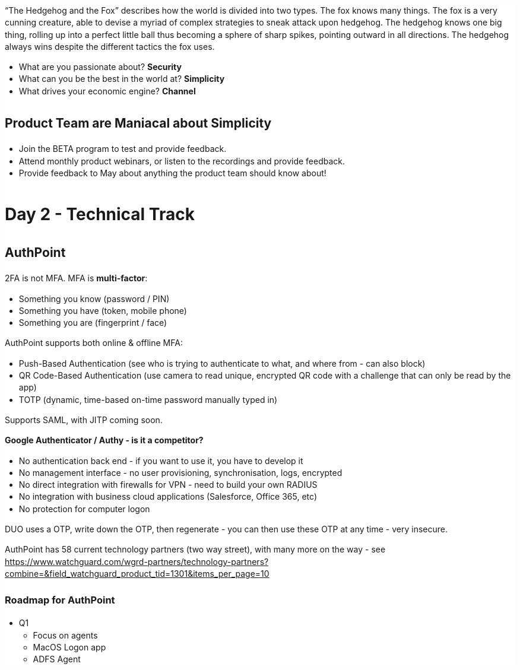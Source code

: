 “The Hedgehog and the Fox” describes how the world is divided into two types. The fox knows many things. The fox is a very cunning creature, able to devise a myriad of complex strategies to sneak attack upon hedgehog. The hedgehog knows one big thing, rolling up into a perfect little ball thus becoming a sphere of sharp spikes, pointing outward in all directions. The hedgehog always wins despite the different tactics the fox uses.

- What are you passionate about? **Security**
- What can you be the best in the world at? **Simplicity**
- What drives your economic engine? **Channel**

## Product Team are Maniacal about Simplicity

- Join the BETA program to test and provide feedback.
- Attend monthly product webinars, or listen to the recordings and provide feedback.
- Provide feedback to May about anything the product team should know about!

# Day 2 - Technical Track

## AuthPoint

2FA is not MFA. MFA is **multi-factor**:

- Something you know (password / PIN)
- Something you have (token, mobile phone)
- Something you are (fingerprint / face)

AuthPoint supports both online & offline MFA:

- Push-Based Authentication (see who is trying to authenticate to what, and where from - can also block)
- QR Code-Based Authentication (use camera to read unique, encrypted QR code with a challenge that can only be read by the app)
- TOTP (dynamic, time-based on-time password manually typed in)

Supports SAML, with JITP coming soon.

**Google Authenticator / Authy - is it a competitor?**
- No authentication back end - if you want to use it, you have to develop it
- No management interface - no user provisioning, synchronisation, logs, encrypted
- No direct integration with firewalls for VPN - need to build your own RADIUS
- No integration with business cloud applications (Salesforce, Office 365, etc)
- No protection for computer logon

DUO uses a OTP, write down the OTP, then regenerate - you can then use these OTP at any time - very insecure.

AuthPoint has 58 current technology partners (two way street), with many more on the way - see https://www.watchguard.com/wgrd-partners/technology-partners?combine=&field_watchguard_product_tid=1301&items_per_page=10

### Roadmap for AuthPoint

- Q1
  - Focus on agents
  - MacOS Logon app
  - ADFS Agent
